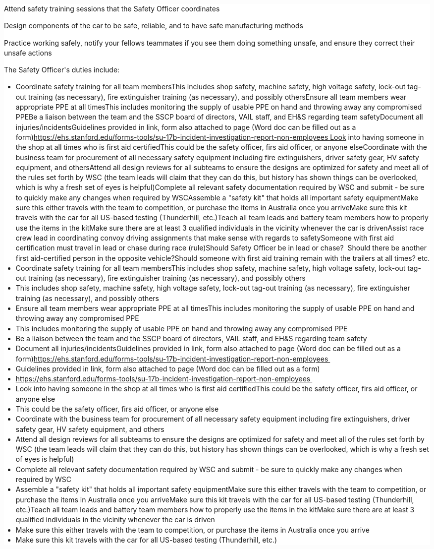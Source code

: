 Attend safety training sessions that the Safety Officer coordinates

Design components of the car to be safe, reliable, and to have safe manufacturing methods

Practice working safely, notify your fellows teammates if you see them doing something unsafe, and ensure they correct their unsafe actions

The Safety Officer's duties include:

* Coordinate safety training for all team membersThis includes shop safety, machine safety, high voltage safety, lock-out tag-out training (as necessary), fire extinguisher training (as necessary), and possibly othersEnsure all team members wear appropriate PPE at all timesThis includes monitoring the supply of usable PPE on hand and throwing away any compromised PPEBe a liaison between the team and the SSCP board of directors, VAIL staff, and EH&S regarding team safetyDocument all injuries/incidentsGuidelines provided in link, form also attached to page (Word doc can be filled out as a form)https://ehs.stanford.edu/forms-tools/su-17b-incident-investigation-report-non-employees Look into having someone in the shop at all times who is first aid certifiedThis could be the safety officer, firs aid officer, or anyone elseCoordinate with the business team for procurement of all necessary safety equipment including fire extinguishers, driver safety gear, HV safety equipment, and othersAttend all design reviews for all subteams to ensure the designs are optimized for safety and meet all of the rules set forth by WSC (the team leads will claim that they can do this, but history has shown things can be overlooked, which is why a fresh set of eyes is helpful)Complete all relevant safety documentation required by WSC and submit - be sure to quickly make any changes when required by WSCAssemble a "safety kit" that holds all important safety equipmentMake sure this either travels with the team to competition, or purchase the items in Australia once you arriveMake sure this kit travels with the car for all US-based testing (Thunderhill, etc.)Teach all team leads and battery team members how to properly use the items in the kitMake sure there are at least 3 qualified individuals in the vicinity whenever the car is drivenAssist race crew lead in coordinating convoy driving assignments that make sense with regards to safetySomeone with first aid certification must travel in lead or chase during race (rule)Should Safety Officer be in lead or chase?  Should there be another first aid-certified person in the opposite vehicle?Should someone with first aid training remain with the trailers at all times? etc.
* Coordinate safety training for all team membersThis includes shop safety, machine safety, high voltage safety, lock-out tag-out training (as necessary), fire extinguisher training (as necessary), and possibly others
* This includes shop safety, machine safety, high voltage safety, lock-out tag-out training (as necessary), fire extinguisher training (as necessary), and possibly others
* Ensure all team members wear appropriate PPE at all timesThis includes monitoring the supply of usable PPE on hand and throwing away any compromised PPE
* This includes monitoring the supply of usable PPE on hand and throwing away any compromised PPE
* Be a liaison between the team and the SSCP board of directors, VAIL staff, and EH&S regarding team safety
* Document all injuries/incidentsGuidelines provided in link, form also attached to page (Word doc can be filled out as a form)https://ehs.stanford.edu/forms-tools/su-17b-incident-investigation-report-non-employees 
* Guidelines provided in link, form also attached to page (Word doc can be filled out as a form)
* https://ehs.stanford.edu/forms-tools/su-17b-incident-investigation-report-non-employees 
* Look into having someone in the shop at all times who is first aid certifiedThis could be the safety officer, firs aid officer, or anyone else
* This could be the safety officer, firs aid officer, or anyone else
* Coordinate with the business team for procurement of all necessary safety equipment including fire extinguishers, driver safety gear, HV safety equipment, and others
* Attend all design reviews for all subteams to ensure the designs are optimized for safety and meet all of the rules set forth by WSC (the team leads will claim that they can do this, but history has shown things can be overlooked, which is why a fresh set of eyes is helpful)
* Complete all relevant safety documentation required by WSC and submit - be sure to quickly make any changes when required by WSC
* Assemble a "safety kit" that holds all important safety equipmentMake sure this either travels with the team to competition, or purchase the items in Australia once you arriveMake sure this kit travels with the car for all US-based testing (Thunderhill, etc.)Teach all team leads and battery team members how to properly use the items in the kitMake sure there are at least 3 qualified individuals in the vicinity whenever the car is driven
* Make sure this either travels with the team to competition, or purchase the items in Australia once you arrive
* Make sure this kit travels with the car for all US-based testing (Thunderhill, etc.)